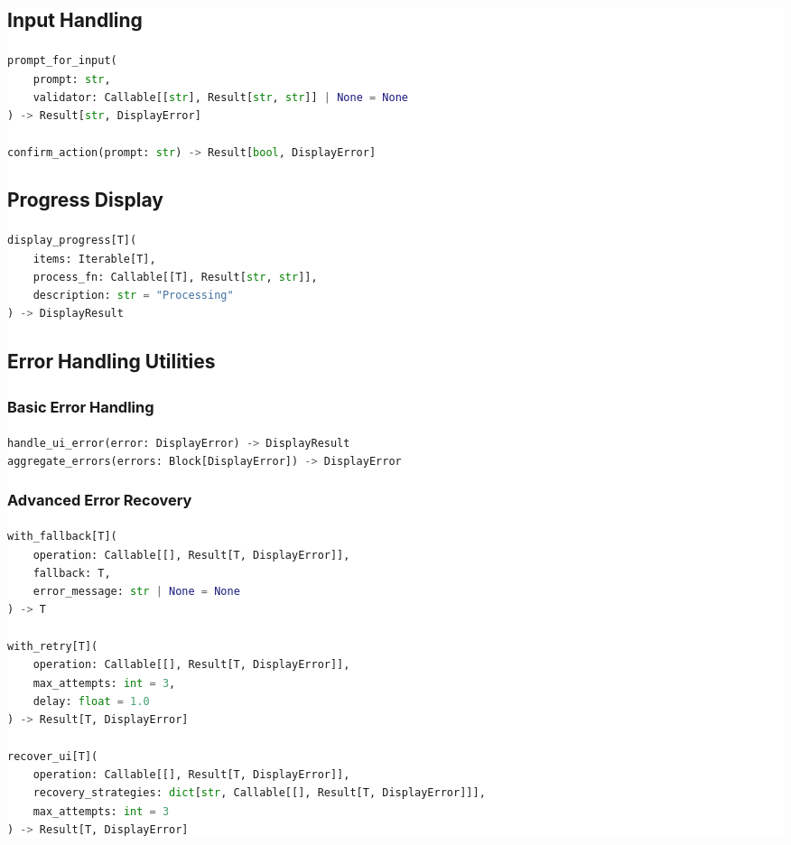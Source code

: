 ## Input Handling

```python
prompt_for_input(
    prompt: str,
    validator: Callable[[str], Result[str, str]] | None = None
) -> Result[str, DisplayError]

confirm_action(prompt: str) -> Result[bool, DisplayError]
```

## Progress Display

```python
display_progress[T](
    items: Iterable[T],
    process_fn: Callable[[T], Result[str, str]],
    description: str = "Processing"
) -> DisplayResult
```

## Error Handling Utilities

### Basic Error Handling

```python
handle_ui_error(error: DisplayError) -> DisplayResult
aggregate_errors(errors: Block[DisplayError]) -> DisplayError
```

### Advanced Error Recovery

```python
with_fallback[T](
    operation: Callable[[], Result[T, DisplayError]], 
    fallback: T,
    error_message: str | None = None
) -> T

with_retry[T](
    operation: Callable[[], Result[T, DisplayError]],
    max_attempts: int = 3,
    delay: float = 1.0
) -> Result[T, DisplayError]

recover_ui[T](
    operation: Callable[[], Result[T, DisplayError]],
    recovery_strategies: dict[str, Callable[[], Result[T, DisplayError]]],
    max_attempts: int = 3
) -> Result[T, DisplayError]
```
